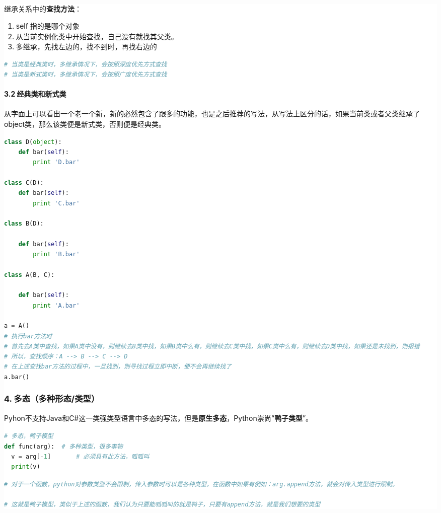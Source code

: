 继承关系中的**查找方法**：

1. self 指的是哪个对象
2. 从当前实例化类中开始查找，自己没有就找其父类。
3. 多继承，先找左边的，找不到时，再找右边的

```python
# 当类是经典类时，多继承情况下，会按照深度优先方式查找
# 当类是新式类时，多继承情况下，会按照广度优先方式查找
```

#### 3.2 经典类和新式类

​		从字面上可以看出一个老一个新，新的必然包含了跟多的功能，也是之后推荐的写法，从写法上区分的话，如果当前类或者父类继承了object类，那么该类便是新式类，否则便是经典类。

```python
class D(object):
    def bar(self):
        print 'D.bar'
        
class C(D):
    def bar(self):
        print 'C.bar'

class B(D):

    def bar(self):
        print 'B.bar'

class A(B, C):

    def bar(self):
        print 'A.bar'
        
a = A()
# 执行bar方法时
# 首先去A类中查找，如果A类中没有，则继续去B类中找，如果B类中么有，则继续去C类中找，如果C类中么有，则继续去D类中找，如果还是未找到，则报错
# 所以，查找顺序：A --> B --> C --> D
# 在上述查找bar方法的过程中，一旦找到，则寻找过程立即中断，便不会再继续找了
a.bar()
```



### 4. 多态（多种形态/类型）

 Pyhon不支持Java和C#这一类强类型语言中多态的写法，但是**原生多态**，Python崇尚“**鸭子类型**”。

```python
# 多态，鸭子模型
def func(arg):  # 多种类型，很多事物
  v = arg[-1]		# 必须具有此方法，呱呱叫
  print(v)
```

```python
# 对于一个函数，python对参数类型不会限制，传入参数时可以是各种类型，在函数中如果有例如：arg.append方法，就会对传入类型进行限制。

# 这就是鸭子模型，类似于上述的函数，我们认为只要能呱呱叫的就是鸭子，只要有append方法，就是我们想要的类型
```
